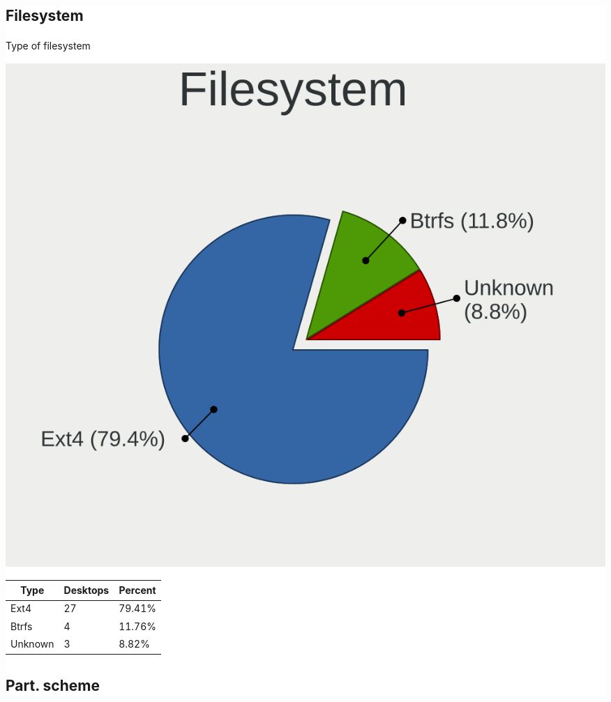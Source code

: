 Filesystem
----------

Type of filesystem

![Filesystem](./images/pie_chart/os_filesystem.svg)


| Type    | Desktops | Percent |
|---------|----------|---------|
| Ext4    | 27       | 79.41%  |
| Btrfs   | 4        | 11.76%  |
| Unknown | 3        | 8.82%   |

Part. scheme
------------
